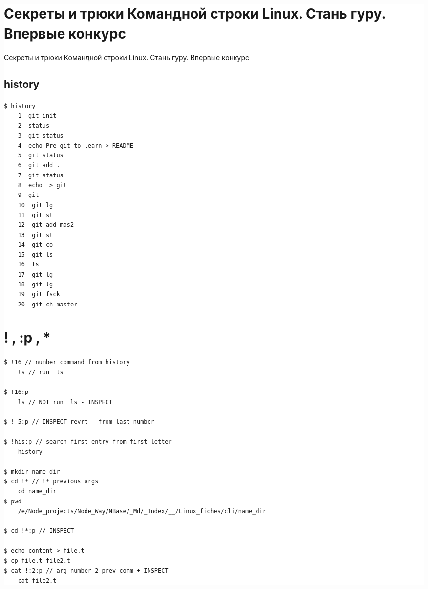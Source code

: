 # Секреты и трюки Командной строки Linux. Стань гуру. Впервые конкурс

[Секреты и трюки Командной строки Linux. Стань гуру. Впервые конкурс](https://www.youtube.com/watch?v=qR4aavTlPXo&t=1055s&ab_channel=Pingvinus)

## history

    $ history
        1  git init
        2  status
        3  git status
        4  echo Pre_git to learn > README
        5  git status
        6  git add .
        7  git status
        8  echo  > git
        9  git
        10  git lg
        11  git st
        12  git add mas2
        13  git st
        14  git co
        15  git ls
        16  ls
        17  git lg
        18  git lg
        19  git fsck
        20  git ch master

# ! , :p , * 

    $ !16 // number command from history
        ls // run  ls

    $ !16:p  
        ls // NOT run  ls - INSPECT

    $ !-5:p // INSPECT revrt - from last number

    $ !his:p // search first entry from first letter
        history

    $ mkdir name_dir
    $ cd !* // !* previous args
        cd name_dir
    $ pwd
        /e/Node_projects/Node_Way/NBase/_Md/_Index/__/Linux_fiches/cli/name_dir

    $ cd !*:p // INSPECT

    $ echo content > file.t
    $ cp file.t file2.t
    $ cat !:2:p // arg number 2 prev comm + INSPECT
        cat file2.t
